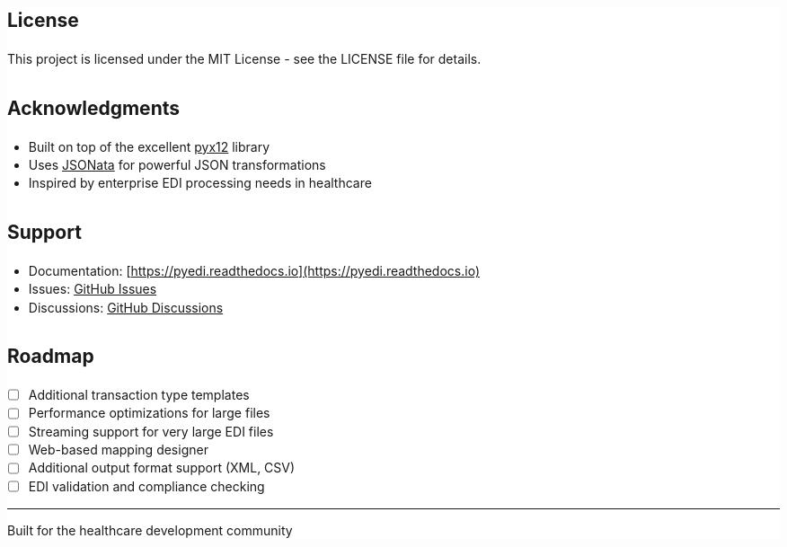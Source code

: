 ## License

This project is licensed under the MIT License - see the LICENSE file for details.

## Acknowledgments

- Built on top of the excellent [pyx12](https://github.com/azoner/pyx12) library
- Uses [JSONata](https://jsonata.org/) for powerful JSON transformations
- Inspired by enterprise EDI processing needs in healthcare

## Support

- Documentation: [https://pyedi.readthedocs.io](https://pyedi.readthedocs.io)
- Issues: [GitHub Issues](https://github.com/jaymd96/pyedi/issues)
- Discussions: [GitHub Discussions](https://github.com/jaymd96/pyedi/discussions)

## Roadmap

- [ ] Additional transaction type templates
- [ ] Performance optimizations for large files
- [ ] Streaming support for very large EDI files
- [ ] Web-based mapping designer
- [ ] Additional output format support (XML, CSV)
- [ ] EDI validation and compliance checking

---

Built for the healthcare development community
